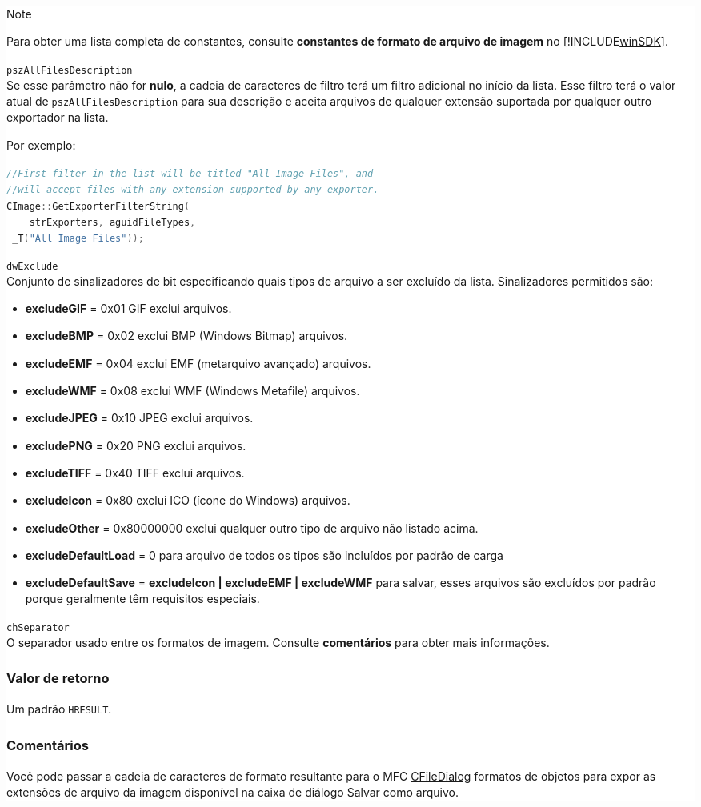 > [!NOTE]
>  Para obter uma lista completa de constantes, consulte **constantes de formato de arquivo de imagem** no [!INCLUDE[winSDK](./includes/winsdk_md.md)].  
  
 `pszAllFilesDescription`  
 Se esse parâmetro não for **nulo**, a cadeia de caracteres de filtro terá um filtro adicional no início da lista. Esse filtro terá o valor atual de `pszAllFilesDescription` para sua descrição e aceita arquivos de qualquer extensão suportada por qualquer outro exportador na lista.  
  
 Por exemplo:  

```cpp  
//First filter in the list will be titled "All Image Files", and
//will accept files with any extension supported by any exporter.
CImage::GetExporterFilterString(
    strExporters, aguidFileTypes, 
 _T("All Image Files"));
```  

  
 `dwExclude`  
 Conjunto de sinalizadores de bit especificando quais tipos de arquivo a ser excluído da lista. Sinalizadores permitidos são:  
  
- **excludeGIF** = 0x01 GIF exclui arquivos.  
  
- **excludeBMP** = 0x02 exclui BMP (Windows Bitmap) arquivos.  
  
- **excludeEMF** = 0x04 exclui EMF (metarquivo avançado) arquivos.  
  
- **excludeWMF** = 0x08 exclui WMF (Windows Metafile) arquivos.  
  
- **excludeJPEG** = 0x10 JPEG exclui arquivos.  
  
- **excludePNG** = 0x20 PNG exclui arquivos.  
  
- **excludeTIFF** = 0x40 TIFF exclui arquivos.  
  
- **excludeIcon** = 0x80 exclui ICO (ícone do Windows) arquivos.  
  
- **excludeOther** = 0x80000000 exclui qualquer outro tipo de arquivo não listado acima.  
  
- **excludeDefaultLoad** = 0 para arquivo de todos os tipos são incluídos por padrão de carga  
  
- **excludeDefaultSave** = **excludeIcon | excludeEMF | excludeWMF** para salvar, esses arquivos são excluídos por padrão porque geralmente têm requisitos especiais.  
  
 `chSeparator`  
 O separador usado entre os formatos de imagem. Consulte **comentários** para obter mais informações.  
  
### <a name="return-value"></a>Valor de retorno  
 Um padrão `HRESULT`.  
  
### <a name="remarks"></a>Comentários  
 Você pode passar a cadeia de caracteres de formato resultante para o MFC [CFileDialog](../../mfc/reference/cfiledialog-class.md) formatos de objetos para expor as extensões de arquivo da imagem disponível na caixa de diálogo Salvar como arquivo.  
  